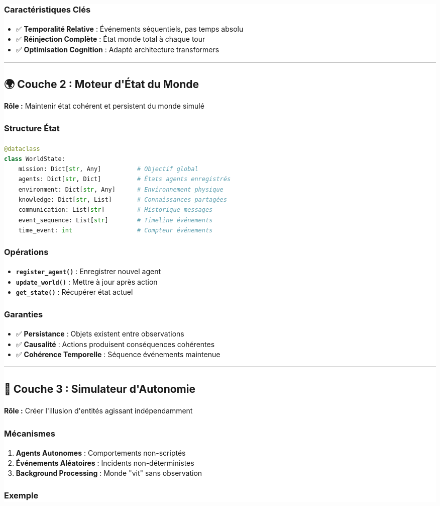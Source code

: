 ### Caractéristiques Clés

- ✅ **Temporalité Relative** : Événements séquentiels, pas temps absolu
- ✅ **Réinjection Complète** : État monde total à chaque tour
- ✅ **Optimisation Cognition** : Adapté architecture transformers

---

## 🌍 Couche 2 : Moteur d'État du Monde

**Rôle :** Maintenir état cohérent et persistent du monde simulé

### Structure État

```python
@dataclass
class WorldState:
    mission: Dict[str, Any]          # Objectif global
    agents: Dict[str, Dict]          # États agents enregistrés
    environment: Dict[str, Any]      # Environnement physique
    knowledge: Dict[str, List]       # Connaissances partagées
    communication: List[str]         # Historique messages
    event_sequence: List[str]        # Timeline événements
    time_event: int                  # Compteur événements
```

### Opérations

- **`register_agent()`** : Enregistrer nouvel agent
- **`update_world()`** : Mettre à jour après action
- **`get_state()`** : Récupérer état actuel

### Garanties

- ✅ **Persistance** : Objets existent entre observations
- ✅ **Causalité** : Actions produisent conséquences cohérentes
- ✅ **Cohérence Temporelle** : Séquence événements maintenue

---

## 🤖 Couche 3 : Simulateur d'Autonomie

**Rôle :** Créer l'illusion d'entités agissant indépendamment

### Mécanismes

1. **Agents Autonomes** : Comportements non-scriptés
2. **Événements Aléatoires** : Incidents non-déterministes
3. **Background Processing** : Monde "vit" sans observation

### Exemple
